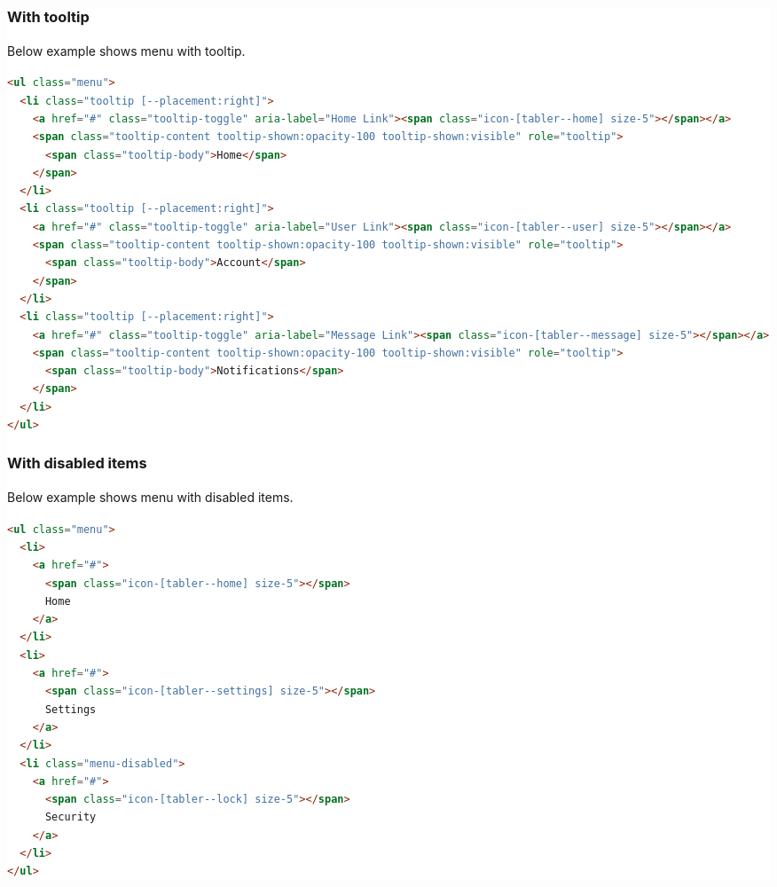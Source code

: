 

### With tooltip

Below example shows menu with tooltip.

```html
<ul class="menu">
  <li class="tooltip [--placement:right]">
    <a href="#" class="tooltip-toggle" aria-label="Home Link"><span class="icon-[tabler--home] size-5"></span></a>
    <span class="tooltip-content tooltip-shown:opacity-100 tooltip-shown:visible" role="tooltip">
      <span class="tooltip-body">Home</span>
    </span>
  </li>
  <li class="tooltip [--placement:right]">
    <a href="#" class="tooltip-toggle" aria-label="User Link"><span class="icon-[tabler--user] size-5"></span></a>
    <span class="tooltip-content tooltip-shown:opacity-100 tooltip-shown:visible" role="tooltip">
      <span class="tooltip-body">Account</span>
    </span>
  </li>
  <li class="tooltip [--placement:right]">
    <a href="#" class="tooltip-toggle" aria-label="Message Link"><span class="icon-[tabler--message] size-5"></span></a>
    <span class="tooltip-content tooltip-shown:opacity-100 tooltip-shown:visible" role="tooltip">
      <span class="tooltip-body">Notifications</span>
    </span>
  </li>
</ul>
```



### With disabled items

Below example shows menu with disabled items.

```html
<ul class="menu">
  <li>
    <a href="#">
      <span class="icon-[tabler--home] size-5"></span>
      Home
    </a>
  </li>
  <li>
    <a href="#">
      <span class="icon-[tabler--settings] size-5"></span>
      Settings
    </a>
  </li>
  <li class="menu-disabled">
    <a href="#">
      <span class="icon-[tabler--lock] size-5"></span>
      Security
    </a>
  </li>
</ul>
```
